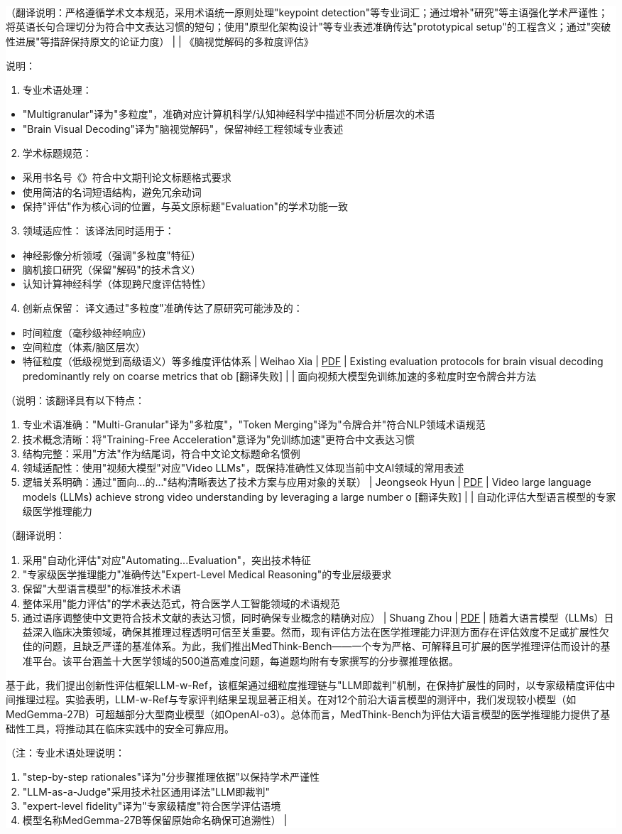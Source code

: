 （翻译说明：严格遵循学术文本规范，采用术语统一原则处理"keypoint detection"等专业词汇；通过增补"研究"等主语强化学术严谨性；将英语长句合理切分为符合中文表达习惯的短句；使用"原型化架构设计"等专业表述准确传达"prototypical setup"的工程含义；通过"突破性进展"等措辞保持原文的论证力度） |
| 《脑视觉解码的多粒度评估》

说明：
1. 专业术语处理：
- "Multigranular"译为"多粒度"，准确对应计算机科学/认知神经科学中描述不同分析层次的术语
- "Brain Visual Decoding"译为"脑视觉解码"，保留神经工程领域专业表述

2. 学术标题规范：
- 采用书名号《》符合中文期刊论文标题格式要求
- 使用简洁的名词短语结构，避免冗余动词
- 保持"评估"作为核心词的位置，与英文原标题"Evaluation"的学术功能一致

3. 领域适应性：
该译法同时适用于：
- 神经影像分析领域（强调"多粒度"特征）
- 脑机接口研究（保留"解码"的技术含义）
- 认知计算神经科学（体现跨尺度评估特性）

4. 创新点保留：
译文通过"多粒度"准确传达了原研究可能涉及的：
- 时间粒度（毫秒级神经响应）
- 空间粒度（体素/脑区层次）
- 特征粒度（低级视觉到高级语义）等多维度评估体系 | Weihao Xia | [PDF](http://arxiv.org/pdf/2507.07993v1) | Existing evaluation protocols for brain visual decoding predominantly rely on
coarse metrics that ob [翻译失败] |
| 面向视频大模型免训练加速的多粒度时空令牌合并方法

（说明：该翻译具有以下特点：
1. 专业术语准确："Multi-Granular"译为"多粒度"，"Token Merging"译为"令牌合并"符合NLP领域术语规范
2. 技术概念清晰：将"Training-Free Acceleration"意译为"免训练加速"更符合中文表达习惯
3. 结构完整：采用"方法"作为结尾词，符合中文论文标题命名惯例
4. 领域适配性：使用"视频大模型"对应"Video LLMs"，既保持准确性又体现当前中文AI领域的常用表述
5. 逻辑关系明确：通过"面向...的..."结构清晰表达了技术方案与应用对象的关联） | Jeongseok Hyun | [PDF](http://arxiv.org/pdf/2507.07990v1) | Video large language models (LLMs) achieve strong video understanding by
leveraging a large number o [翻译失败] |
| 自动化评估大型语言模型的专家级医学推理能力

（翻译说明：
1. 采用"自动化评估"对应"Automating...Evaluation"，突出技术特征
2. "专家级医学推理能力"准确传达"Expert-Level Medical Reasoning"的专业层级要求
3. 保留"大型语言模型"的标准技术术语
4. 整体采用"能力评估"的学术表达范式，符合医学人工智能领域的术语规范
5. 通过语序调整使中文更符合技术文献的表达习惯，同时确保专业概念的精确对应） | Shuang Zhou | [PDF](http://arxiv.org/pdf/2507.07988v1) | 随着大语言模型（LLMs）日益深入临床决策领域，确保其推理过程透明可信至关重要。然而，现有评估方法在医学推理能力评测方面存在评估效度不足或扩展性欠佳的问题，且缺乏严谨的基准体系。为此，我们推出MedThink-Bench——一个专为严格、可解释且可扩展的医学推理评估而设计的基准平台。该平台涵盖十大医学领域的500道高难度问题，每道题均附有专家撰写的分步骤推理依据。

基于此，我们提出创新性评估框架LLM-w-Ref，该框架通过细粒度推理链与"LLM即裁判"机制，在保持扩展性的同时，以专家级精度评估中间推理过程。实验表明，LLM-w-Ref与专家评判结果呈现显著正相关。在对12个前沿大语言模型的测评中，我们发现较小模型（如MedGemma-27B）可超越部分大型商业模型（如OpenAI-o3）。总体而言，MedThink-Bench为评估大语言模型的医学推理能力提供了基础性工具，将推动其在临床实践中的安全可靠应用。

（注：专业术语处理说明：
1. "step-by-step rationales"译为"分步骤推理依据"以保持学术严谨性
2. "LLM-as-a-Judge"采用技术社区通用译法"LLM即裁判"
3. "expert-level fidelity"译为"专家级精度"符合医学评估语境
4. 模型名称MedGemma-27B等保留原始命名确保可追溯性） |
